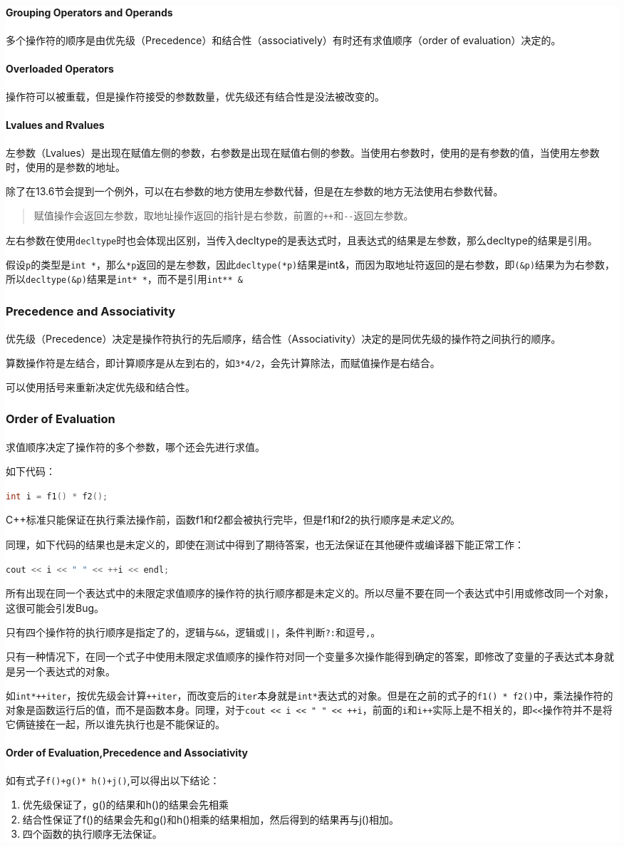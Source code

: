 #### Grouping Operators and Operands

多个操作符的顺序是由优先级（Precedence）和结合性（associatively）有时还有求值顺序（order of evaluation）决定的。

#### Overloaded Operators

操作符可以被重载，但是操作符接受的参数数量，优先级还有结合性是没法被改变的。

#### Lvalues and Rvalues

左参数（Lvalues）是出现在赋值左侧的参数，右参数是出现在赋值右侧的参数。当使用右参数时，使用的是有参数的值，当使用左参数时，使用的是参数的地址。

除了在13.6节会提到一个例外，可以在右参数的地方使用左参数代替，但是在左参数的地方无法使用右参数代替。

> 赋值操作会返回左参数，取地址操作返回的指针是右参数，前置的`++`和`--`返回左参数。

左右参数在使用`decltype`时也会体现出区别，当传入decltype的是表达式时，且表达式的结果是左参数，那么decltype的结果是引用。

假设`p`的类型是`int *`，那么`*p`返回的是左参数，因此`decltype(*p)`结果是int&，而因为取地址符返回的是右参数，即`(&p)`结果为为右参数，所以`decltype(&p)`结果是`int* *`，而不是引用`int** &`

### Precedence and Associativity

优先级（Precedence）决定是操作符执行的先后顺序，结合性（Associativity）决定的是同优先级的操作符之间执行的顺序。

算数操作符是左结合，即计算顺序是从左到右的，如`3*4/2`，会先计算除法，而赋值操作是右结合。

可以使用括号来重新决定优先级和结合性。

### Order of Evaluation

求值顺序决定了操作符的多个参数，哪个还会先进行求值。

如下代码：

```cpp
int i = f1() * f2();
```

C++标准只能保证在执行乘法操作前，函数f1和f2都会被执行完毕，但是f1和f2的执行顺序是*未定义的*。

同理，如下代码的结果也是未定义的，即使在测试中得到了期待答案，也无法保证在其他硬件或编译器下能正常工作：

```cpp
cout << i << " " << ++i << endl;
```

所有出现在同一个表达式中的未限定求值顺序的操作符的执行顺序都是未定义的。所以尽量不要在同一个表达式中引用或修改同一个对象，这很可能会引发Bug。

只有四个操作符的执行顺序是指定了的，逻辑与`&&`，逻辑或`||`，条件判断`?:`和逗号`,`。

只有一种情况下，在同一个式子中使用未限定求值顺序的操作符对同一个变量多次操作能得到确定的答案，即修改了变量的子表达式本身就是另一个表达式的对象。

如`int*++iter`，按优先级会计算`++iter`，而改变后的`iter`本身就是`int*`表达式的对象。但是在之前的式子的`f1() * f2()`中，乘法操作符的对象是函数运行后的值，而不是函数本身。同理，对于`cout << i << " " << ++i`，前面的`i`和`i++`实际上是不相关的，即`<<`操作符并不是将它俩链接在一起，所以谁先执行也是不能保证的。

#### Order of Evaluation,Precedence and Associativity

如有式子`f()+g()* h()+j()`,可以得出以下结论：

1. 优先级保证了，g()的结果和h()的结果会先相乘
2. 结合性保证了f()的结果会先和g()和h()相乘的结果相加，然后得到的结果再与j()相加。
3. 四个函数的执行顺序无法保证。
